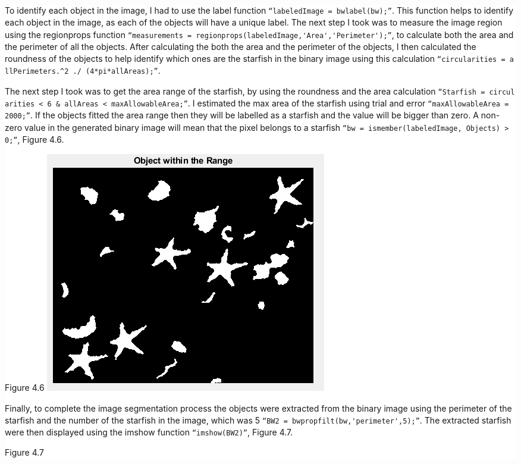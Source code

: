 
To identify each object in the image, I had to use the label function ```“labeledImage = bwlabel(bw);”```. This function helps to identify each object in the image, as each of the objects will have a unique label. The next step I took was to measure the image region using the regionprops function ```“measurements = regionprops(labeledImage,'Area','Perimeter');”```, to calculate both the area and the perimeter of all the objects. After calculating the both the area and the perimeter of the objects, I then calculated the roundness of the objects to help identify which ones are the starfish in the binary image using this calculation ```“circularities = allPerimeters.^2 ./ (4*pi*allAreas);”```.

The next step I took was to get the area range of the starfish, by using the roundness and the area calculation ```“Starfish = circularities < 6 & allAreas < maxAllowableArea;”```. I estimated the max area of the starfish using trial and error ```“maxAllowableArea = 2000;”```. If the objects fitted the area range then they will be labelled as a starfish and the value will be bigger than zero. A non-zero value in the generated binary image will mean that the pixel belongs to a starfish ```“bw = ismember(labeledImage, Objects) > 0;”```, Figure 4.6.

Figure 4.6
![alt text](/Images/Figure4.6.png)


Finally, to complete the image segmentation process the objects were extracted from the binary image using the perimeter of the starfish and the number of the starfish in the image, which was 5 ```“BW2 = bwpropfilt(bw,'perimeter',5);”```. The extracted starfish were then displayed using the imshow function ```“imshow(BW2)”```, Figure 4.7.

Figure 4.7
